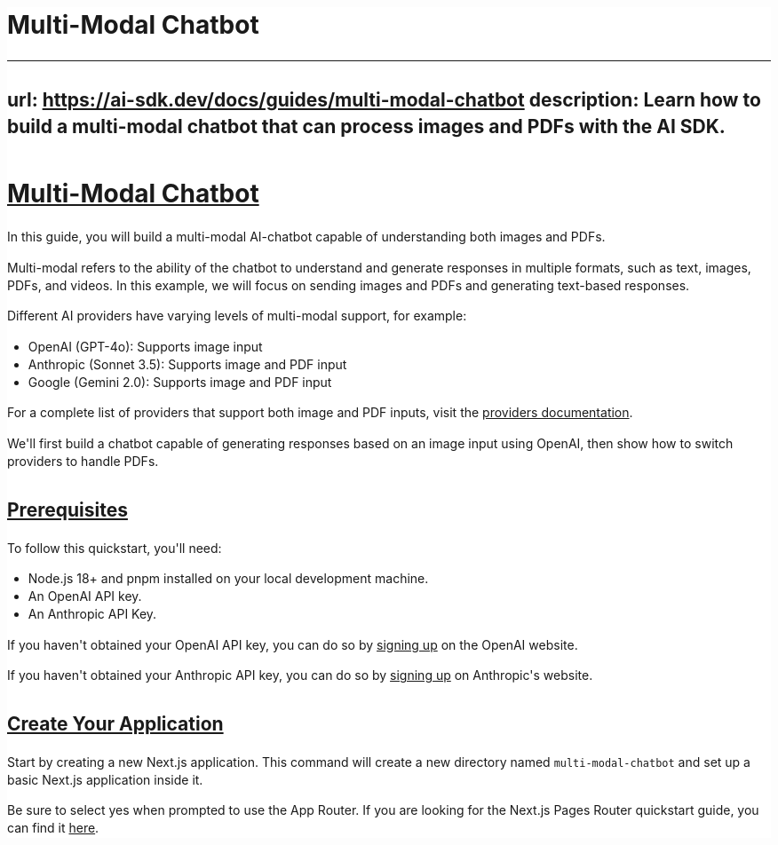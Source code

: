 # Multi-Modal Chatbot


---
url: https://ai-sdk.dev/docs/guides/multi-modal-chatbot
description: Learn how to build a multi-modal chatbot that can process images and PDFs with the AI SDK.
---


# [Multi-Modal Chatbot](#multi-modal-chatbot)


In this guide, you will build a multi-modal AI-chatbot capable of understanding both images and PDFs.

Multi-modal refers to the ability of the chatbot to understand and generate responses in multiple formats, such as text, images, PDFs, and videos. In this example, we will focus on sending images and PDFs and generating text-based responses.

Different AI providers have varying levels of multi-modal support, for example:

-   OpenAI (GPT-4o): Supports image input
-   Anthropic (Sonnet 3.5): Supports image and PDF input
-   Google (Gemini 2.0): Supports image and PDF input

For a complete list of providers that support both image and PDF inputs, visit the [providers documentation](/providers/ai-sdk-providers).

We'll first build a chatbot capable of generating responses based on an image input using OpenAI, then show how to switch providers to handle PDFs.


## [Prerequisites](#prerequisites)


To follow this quickstart, you'll need:

-   Node.js 18+ and pnpm installed on your local development machine.
-   An OpenAI API key.
-   An Anthropic API Key.

If you haven't obtained your OpenAI API key, you can do so by [signing up](https://platform.openai.com/signup/) on the OpenAI website.

If you haven't obtained your Anthropic API key, you can do so by [signing up](https://console.anthropic.com/) on Anthropic's website.


## [Create Your Application](#create-your-application)


Start by creating a new Next.js application. This command will create a new directory named `multi-modal-chatbot` and set up a basic Next.js application inside it.

Be sure to select yes when prompted to use the App Router. If you are looking for the Next.js Pages Router quickstart guide, you can find it [here](/docs/getting-started/nextjs-pages-router).
